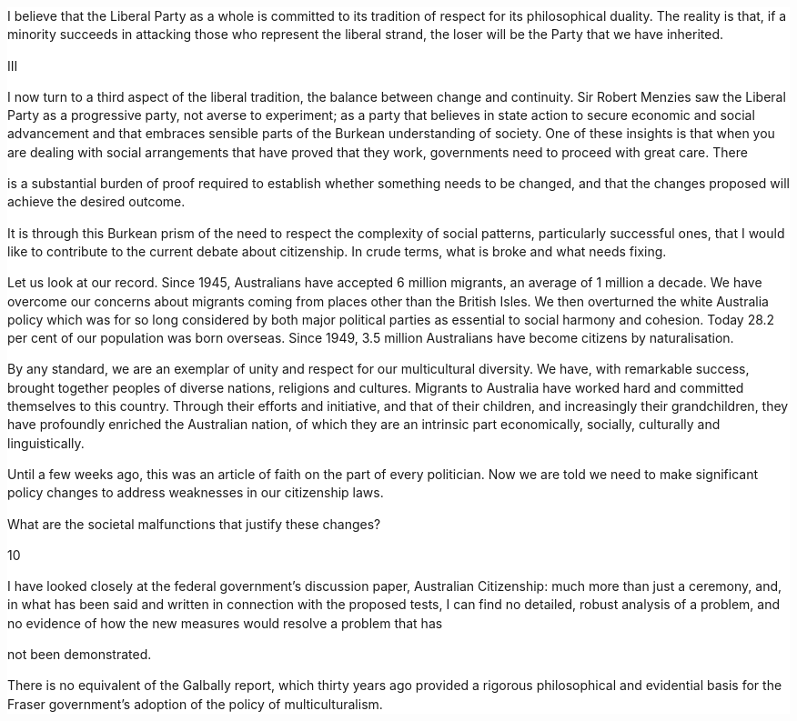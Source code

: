  I believe that the Liberal Party as a whole is committed to its tradition of respect for  its philosophical duality. The reality is that, if a minority succeeds in attacking those  who represent the liberal strand, the loser will be the Party that we have inherited. 

 

 

 III 

 

 

 I now turn to a third aspect of the liberal tradition, the balance between change and  continuity. Sir Robert Menzies saw the Liberal Party as a progressive party, not  averse to experiment; as a party that believes in state action to secure economic and  social advancement and that embraces sensible parts of the Burkean understanding of  society. One of these insights is that when you are dealing with social arrangements  that have proved that they work, governments need to proceed with great care. There 

 is a substantial burden of proof required to establish whether something needs to be  changed, and that the changes proposed will achieve the desired outcome.   

 It is through this Burkean prism of the need to respect the complexity of social  patterns, particularly successful ones, that I would like to contribute to the current  debate about citizenship. In crude terms, what is broke and what needs fixing. 

 

 Let us look at our record. Since 1945, Australians have accepted 6 million migrants,  an average of 1 million a decade. We have overcome our concerns about migrants  coming from places other than the British Isles. We then overturned the white  Australia policy which was for so long considered by both major political parties as  essential to social harmony and cohesion. Today 28.2 per cent of our population was  born overseas. Since 1949, 3.5 million Australians have become citizens by  naturalisation.    

 By any standard, we are an exemplar of unity and respect for our multicultural  diversity. We have, with remarkable success, brought together peoples of diverse  nations, religions and cultures. Migrants to Australia have worked hard and  committed themselves to this country. Through their efforts and initiative, and that of  their children, and increasingly their grandchildren, they have profoundly enriched the  Australian nation, of which they are an intrinsic part economically, socially, culturally  and linguistically.   

 Until a few weeks ago, this was an article of faith on the part of every politician. Now  we are told we need to make significant policy changes to address weaknesses in our  citizenship laws.   

 What are the societal malfunctions that justify these changes?   

  10 

 I have looked closely at the federal government’s discussion paper, Australian  Citizenship: much more than just a ceremony, and, in what has been said and written  in connection with the proposed tests, I can find no detailed, robust analysis of a  problem, and no evidence of how the new measures would resolve a problem that has 

 not been demonstrated.   

 There is no equivalent of the Galbally report, which thirty years ago provided a  rigorous philosophical and evidential basis for the Fraser government’s adoption of  the policy of multiculturalism. 
